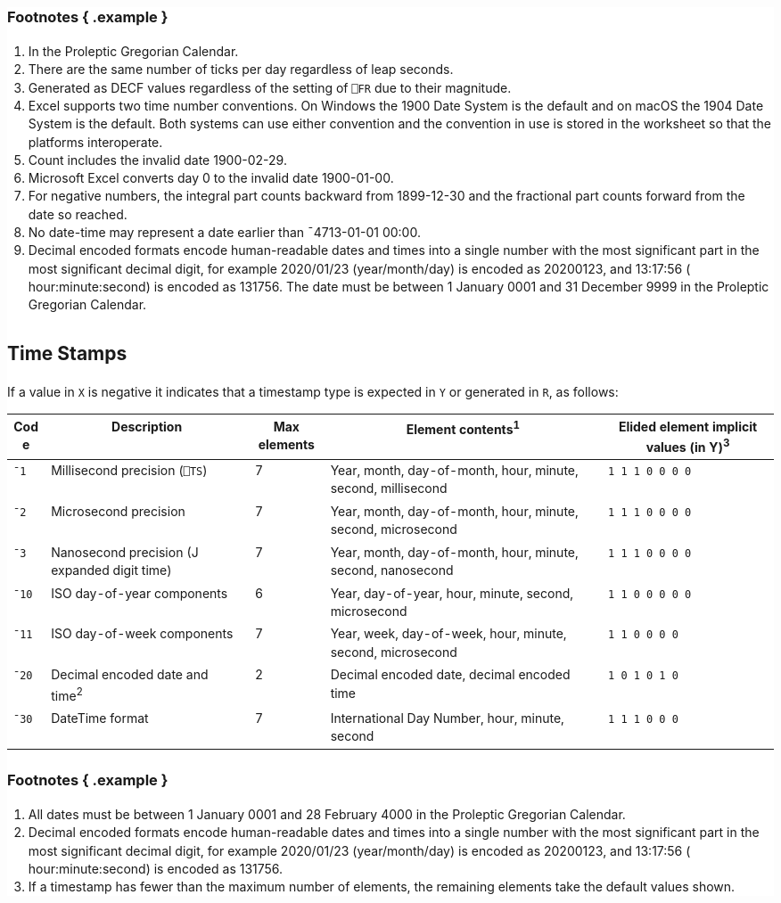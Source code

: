 ### Footnotes { .example }

1. In the Proleptic Gregorian Calendar.
2. There are the same number of ticks per day regardless of leap seconds.
3. Generated as DECF values regardless of the setting of `⎕FR` due to their magnitude.
4. Excel supports two time number conventions. On Windows the 1900 Date System is the default and on macOS the 1904 Date
   System is the default. Both systems can use either convention and the convention in use is stored in the worksheet so
   that the platforms interoperate.
5. Count includes the invalid date 1900-02-29.
6. Microsoft Excel converts day 0 to the invalid date 1900-01-00.
7. For negative numbers, the integral part counts backward from 1899-12-30 and the fractional part counts forward from  the date so reached.
8. No date-time may represent a date earlier than ¯4713-01-01 00:00.
9. Decimal encoded formats encode human-readable dates and times into a single number with the most significant part in
   the most significant decimal digit, for example 2020/01/23 (year/month/day) is encoded as 20200123, and 13:17:56 (
   hour:minute:second) is encoded as 131756. The date must be between 1 January 0001 and 31 December 9999 in the
   Proleptic Gregorian Calendar.


## Time Stamps

If a value in `X` is negative it indicates that a timestamp type is expected in `Y` or generated in `R`, as follows:

| Code  | Description                                  | Max elements | Element contents<sup>1</sup>                                 | Elided element implicit values (in Y)<sup>3</sup> |
|-------|----------------------------------------------|--------------|--------------------------------------------------------------|---------------------------------------------------|
| `¯1`  | Millisecond precision (`⎕TS`)                | 7            | Year, month, day-of-month, hour, minute, second, millisecond | `1 1 1 0 0 0 0`                                   |
| `¯2`  | Microsecond precision                        | 7            | Year, month, day-of-month, hour, minute, second, microsecond | `1 1 1 0 0 0 0`                                   |
| `¯3`  | Nanosecond precision (J expanded digit time) | 7            | Year, month, day-of-month, hour, minute, second, nanosecond  | `1 1 1 0 0 0 0`                                   |
| `¯10` | ISO day-of-year components                   | 6            | Year, day-of-year, hour, minute, second, microsecond         | `1 1 0 0 0 0 0`                                   |
| `¯11` | ISO day-of-week components                   | 7            | Year, week, day-of-week, hour, minute, second, microsecond   | `1 1 0 0 0 0`                                     |
| `¯20` | Decimal encoded date and time<sup>2</sup>    | 2            | Decimal encoded date, decimal encoded time                   | `1 0 1 0 1 0`                                     |
| `¯30` | DateTime format                              | 7            | International Day Number, hour, minute, second               | `1 1 1 0 0 0`                                     |

### Footnotes { .example }

1. All dates must be between 1 January 0001 and 28 February 4000 in the Proleptic Gregorian Calendar.
2. Decimal encoded formats encode human-readable dates and times into a single number with the most significant part in
   the most significant decimal digit, for example 2020/01/23 (year/month/day) is encoded as 20200123, and 13:17:56 (
   hour:minute:second) is encoded as 131756.
3. If a timestamp has fewer than the maximum number of elements, the remaining elements take the default values shown.
